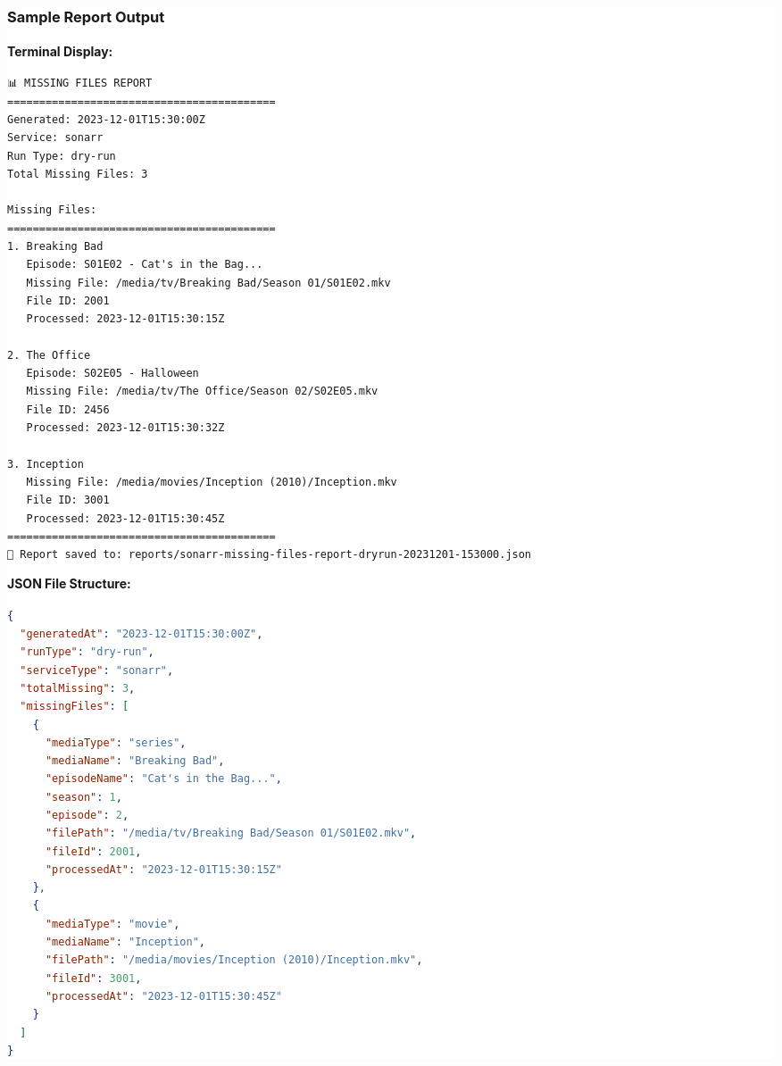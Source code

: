 ### Sample Report Output

**Terminal Display:**
```
📊 MISSING FILES REPORT
==========================================
Generated: 2023-12-01T15:30:00Z
Service: sonarr
Run Type: dry-run
Total Missing Files: 3

Missing Files:
==========================================
1. Breaking Bad
   Episode: S01E02 - Cat's in the Bag...
   Missing File: /media/tv/Breaking Bad/Season 01/S01E02.mkv
   File ID: 2001
   Processed: 2023-12-01T15:30:15Z

2. The Office
   Episode: S02E05 - Halloween
   Missing File: /media/tv/The Office/Season 02/S02E05.mkv
   File ID: 2456
   Processed: 2023-12-01T15:30:32Z

3. Inception
   Missing File: /media/movies/Inception (2010)/Inception.mkv
   File ID: 3001
   Processed: 2023-12-01T15:30:45Z
==========================================
📄 Report saved to: reports/sonarr-missing-files-report-dryrun-20231201-153000.json
```

**JSON File Structure:**
```json
{
  "generatedAt": "2023-12-01T15:30:00Z",
  "runType": "dry-run",
  "serviceType": "sonarr",
  "totalMissing": 3,
  "missingFiles": [
    {
      "mediaType": "series",
      "mediaName": "Breaking Bad",
      "episodeName": "Cat's in the Bag...",
      "season": 1,
      "episode": 2,
      "filePath": "/media/tv/Breaking Bad/Season 01/S01E02.mkv",
      "fileId": 2001,
      "processedAt": "2023-12-01T15:30:15Z"
    },
    {
      "mediaType": "movie",
      "mediaName": "Inception",
      "filePath": "/media/movies/Inception (2010)/Inception.mkv",
      "fileId": 3001,
      "processedAt": "2023-12-01T15:30:45Z"
    }
  ]
}
```
